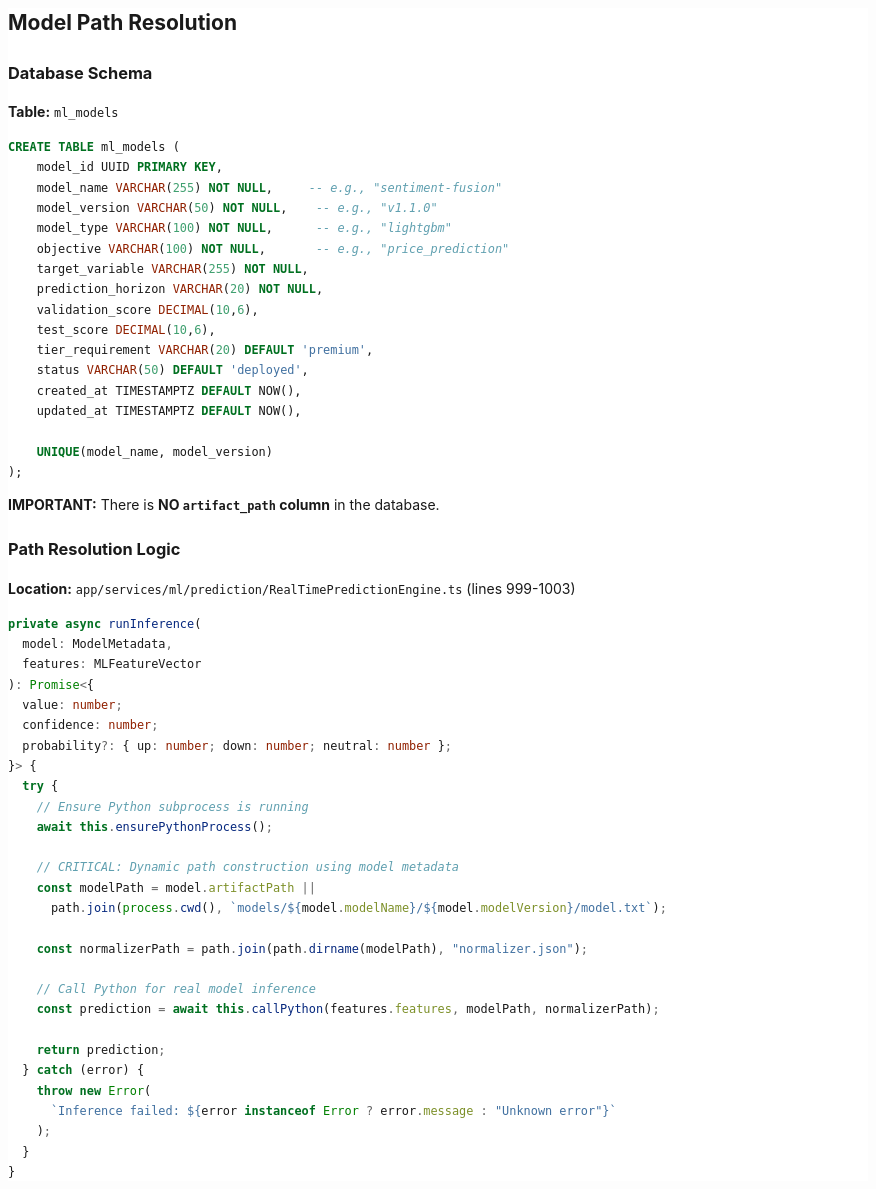 
## Model Path Resolution

### Database Schema

**Table:** `ml_models`

```sql
CREATE TABLE ml_models (
    model_id UUID PRIMARY KEY,
    model_name VARCHAR(255) NOT NULL,     -- e.g., "sentiment-fusion"
    model_version VARCHAR(50) NOT NULL,    -- e.g., "v1.1.0"
    model_type VARCHAR(100) NOT NULL,      -- e.g., "lightgbm"
    objective VARCHAR(100) NOT NULL,       -- e.g., "price_prediction"
    target_variable VARCHAR(255) NOT NULL,
    prediction_horizon VARCHAR(20) NOT NULL,
    validation_score DECIMAL(10,6),
    test_score DECIMAL(10,6),
    tier_requirement VARCHAR(20) DEFAULT 'premium',
    status VARCHAR(50) DEFAULT 'deployed',
    created_at TIMESTAMPTZ DEFAULT NOW(),
    updated_at TIMESTAMPTZ DEFAULT NOW(),

    UNIQUE(model_name, model_version)
);
```

**IMPORTANT:** There is **NO `artifact_path` column** in the database.

### Path Resolution Logic

**Location:** `app/services/ml/prediction/RealTimePredictionEngine.ts` (lines 999-1003)

```typescript
private async runInference(
  model: ModelMetadata,
  features: MLFeatureVector
): Promise<{
  value: number;
  confidence: number;
  probability?: { up: number; down: number; neutral: number };
}> {
  try {
    // Ensure Python subprocess is running
    await this.ensurePythonProcess();

    // CRITICAL: Dynamic path construction using model metadata
    const modelPath = model.artifactPath ||
      path.join(process.cwd(), `models/${model.modelName}/${model.modelVersion}/model.txt`);

    const normalizerPath = path.join(path.dirname(modelPath), "normalizer.json");

    // Call Python for real model inference
    const prediction = await this.callPython(features.features, modelPath, normalizerPath);

    return prediction;
  } catch (error) {
    throw new Error(
      `Inference failed: ${error instanceof Error ? error.message : "Unknown error"}`
    );
  }
}
```
